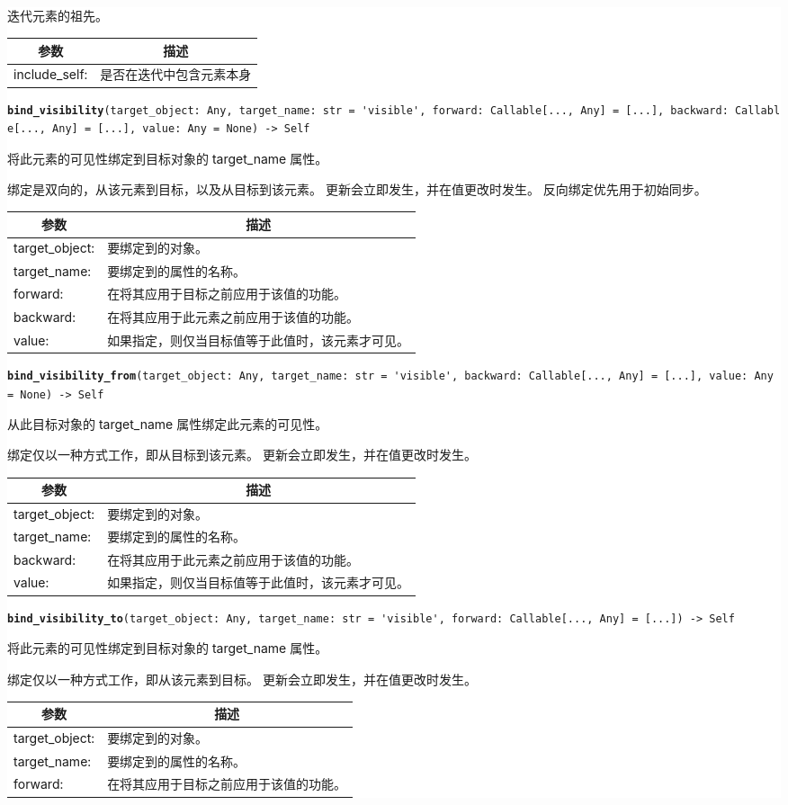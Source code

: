 迭代元素的祖先。

|  参数 | 描述 |
| --- | --- |
| include_self: | 是否在迭代中包含元素本身 |

**`bind_visibility`**`(target_object: Any, target_name: str = 'visible', forward: Callable[..., Any] = [...], backward: Callable[..., Any] = [...], value: Any = None) -> Self`

将此元素的可见性绑定到目标对象的 target_name 属性。

绑定是双向的，从该元素到目标，以及从目标到该元素。
更新会立即发生，并在值更改时发生。
反向绑定优先用于初始同步。

|  参数 | 描述 |
| --- | --- |
| target_object: | 要绑定到的对象。 |
| target_name: | 要绑定到的属性的名称。 |
| forward: | 在将其应用于目标之前应用于该值的功能。 |
| backward: | 在将其应用于此元素之前应用于该值的功能。 |
| value: | 如果指定，则仅当目标值等于此值时，该元素才可见。 |

**`bind_visibility_from`**`(target_object: Any, target_name: str = 'visible', backward: Callable[..., Any] = [...], value: Any = None) -> Self`

从此目标对象的 target_name 属性绑定此元素的可见性。

绑定仅以一种方式工作，即从目标到该元素。
更新会立即发生，并在值更改时发生。

|  参数 | 描述 |
| --- | --- |
| target_object: | 要绑定到的对象。 |
| target_name: | 要绑定到的属性的名称。 |
| backward: | 在将其应用于此元素之前应用于该值的功能。 |
| value: | 如果指定，则仅当目标值等于此值时，该元素才可见。 |

**`bind_visibility_to`**`(target_object: Any, target_name: str = 'visible', forward: Callable[..., Any] = [...]) -> Self`

将此元素的可见性绑定到目标对象的 target_name 属性。

绑定仅以一种方式工作，即从该元素到目标。
更新会立即发生，并在值更改时发生。

|  参数 | 描述 |
| --- | --- |
| target_object: | 要绑定到的对象。 |
| target_name: | 要绑定到的属性的名称。 |
| forward: | 在将其应用于目标之前应用于该值的功能。 |
